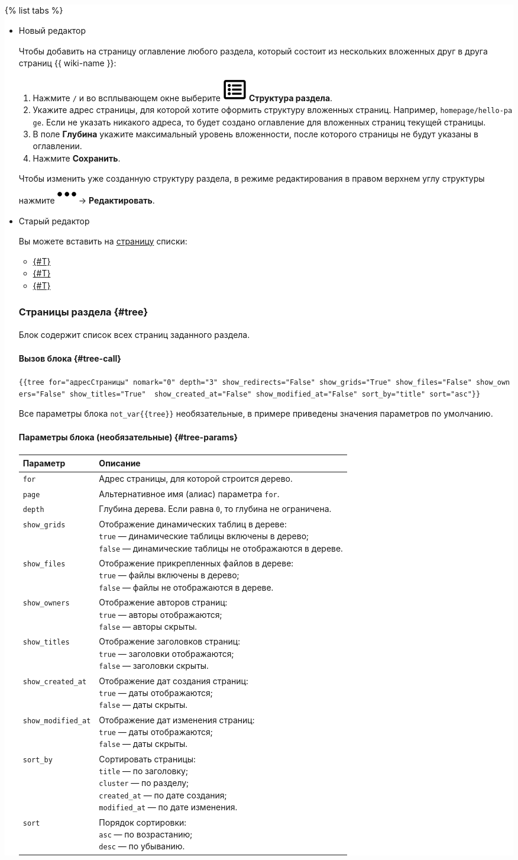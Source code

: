 {% list tabs %}

- Новый редактор
  
    Чтобы добавить на страницу оглавление любого раздела, который состоит из нескольких вложенных друг в друга страниц {{ wiki-name }}:
  
    1. Нажмите `/` и во всплывающем окне выберите ![](../../_assets/wiki/svg/wysiwyg/tree.svg) **Структура раздела**.
    1. Укажите адрес страницы, для которой хотите оформить структуру вложенных страниц. Например, `homepage/hello-page`. Если не указать никакого адреса, то будет создано оглавление для вложенных страниц текущей страницы.
    1. В поле **Глубина** укажите максимальный уровень вложенности, после которого страницы не будут указаны в оглавлении.
    1. Нажмите **Сохранить**.
  
    Чтобы изменить уже созданную структуру раздела, в режиме редактирования в правом верхнем углу структуры нажмите ![](../../_assets/wiki/svg/actions-icon.svg) →   **Редактировать**.

- Старый редактор

    Вы можете вставить на [страницу](../pages-types.md#page) списки:

    * [{#T}](#tree)
    * [{#T}](#backlinks)
    * [{#T}](#mypages)

    ### Страницы раздела {#tree}

    Блок содержит список всех страниц заданного раздела.

    #### Вызов блока {#tree-call}

    ```
    {{tree for="адресСтраницы" nomark="0" depth="3" show_redirects="False" show_grids="True" show_files="False" show_owners="False" show_titles="True"  show_created_at="False" show_modified_at="False" sort_by="title" sort="asc"}}
    ```

    Все параметры блока `not_var{{tree}}` необязательные, в примере приведены значения параметров по умолчанию.

    #### Параметры блока (необязательные) {#tree-params}

    Параметр | Описание
    --- | ---
    `for` | Адрес страницы, для которой строится дерево. 
    `page` | Альтернативное имя (алиас) параметра `for`.
    `depth` | Глубина дерева. Если равна `0`, то глубина не ограничена.
    `show_grids` | Отображение динамических таблиц в дереве:<br>`true` — динамические таблицы включены в дерево;<br>`false` — динамические таблицы не отображаются в дереве.
    `show_files` | Отображение прикрепленных файлов в дереве:<br>`true` — файлы включены в дерево;<br>`false` — файлы не отображаются в дереве.
    `show_owners` | Отображение авторов страниц:<br>`true` — авторы отображаются;<br>`false` — авторы скрыты.
    `show_titles` | Отображение заголовков страниц:<br>`true` — заголовки отображаются;<br>`false` — заголовки скрыты. 
    `show_created_at` | Отображение дат создания страниц:<br>`true` — даты отображаются;<br>`false` — даты скрыты.
    `show_modified_at` | Отображение дат изменения страниц:<br>`true` — даты отображаются;<br>`false` — даты скрыты.
    `sort_by` | Сортировать страницы:<br>`title` — по заголовку;<br>`cluster` — по разделу;<br>`created_at` — по дате создания;<br>`modified_at` — по дате изменения.
    `sort` | Порядок сортировки:<br>`asc` — по возрастанию;<br>`desc` — по убыванию.
